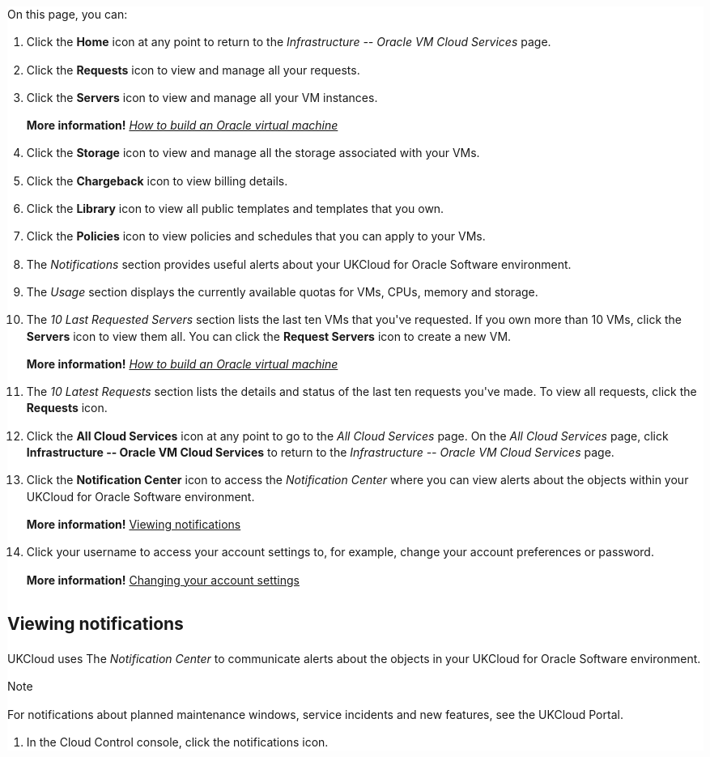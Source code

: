 On this page, you can:

1. Click the **Home** icon at any point to return to the *Infrastructure -- Oracle VM Cloud Services* page.

2. Click the **Requests** icon to view and manage all your requests.

3. Click the **Servers** icon to view and manage all your VM instances.

    **More information!** [*How to build an Oracle virtual machine*](https://portal.ukcloud.com/support/knowledge_centre/c576fb57-ab2d-46aa-b116-8c7b873fdc45)

4. Click the **Storage** icon to view and manage all the storage associated with your VMs.

5. Click the **Chargeback** icon to view billing details.

6. Click the **Library** icon to view all public templates and templates that you own.

7. Click the **Policies** icon to view policies and schedules that you can apply to your VMs.

1. The *Notifications* section provides useful alerts about your UKCloud for Oracle Software environment.

9. The *Usage* section displays the currently available quotas for VMs, CPUs, memory and storage.

10. The *10 Last Requested Servers* section lists the last ten VMs that you've requested. If you own more than 10 VMs, click the **Servers** icon to view them all. You can click the **Request Servers** icon to create a new VM.

    **More information!** [*How to build an Oracle virtual machine*](https://portal.ukcloud.com/support/knowledge_centre/c576fb57-ab2d-46aa-b116-8c7b873fdc45)

11. The *10 Latest Requests* section lists the details and status of the last ten requests you've made. To view all requests, click the **Requests** icon.

12. Click the **All Cloud Services** icon at any point to go to the *All Cloud Services* page. On the *All Cloud Services* page, click **Infrastructure -- Oracle VM Cloud Services** to return to the *Infrastructure -- Oracle VM Cloud Services* page.

1. Click the **Notification Center** icon to access the *Notification Center* where you can view alerts about the objects within your UKCloud for Oracle Software environment.

    **More information!** [Viewing notifications](#viewing-notifications)

14. Click your username to access your account settings to, for example, change your account preferences or password.

    **More information!** [Changing your account settings](#changing-your-account-settings)

## Viewing notifications

UKCloud uses The *Notification Center* to communicate alerts about the objects in your UKCloud for Oracle Software environment.

> [!NOTE]
> For notifications about planned maintenance windows, service incidents and new features, see the UKCloud Portal.

1. In the Cloud Control console, click the notifications icon.
